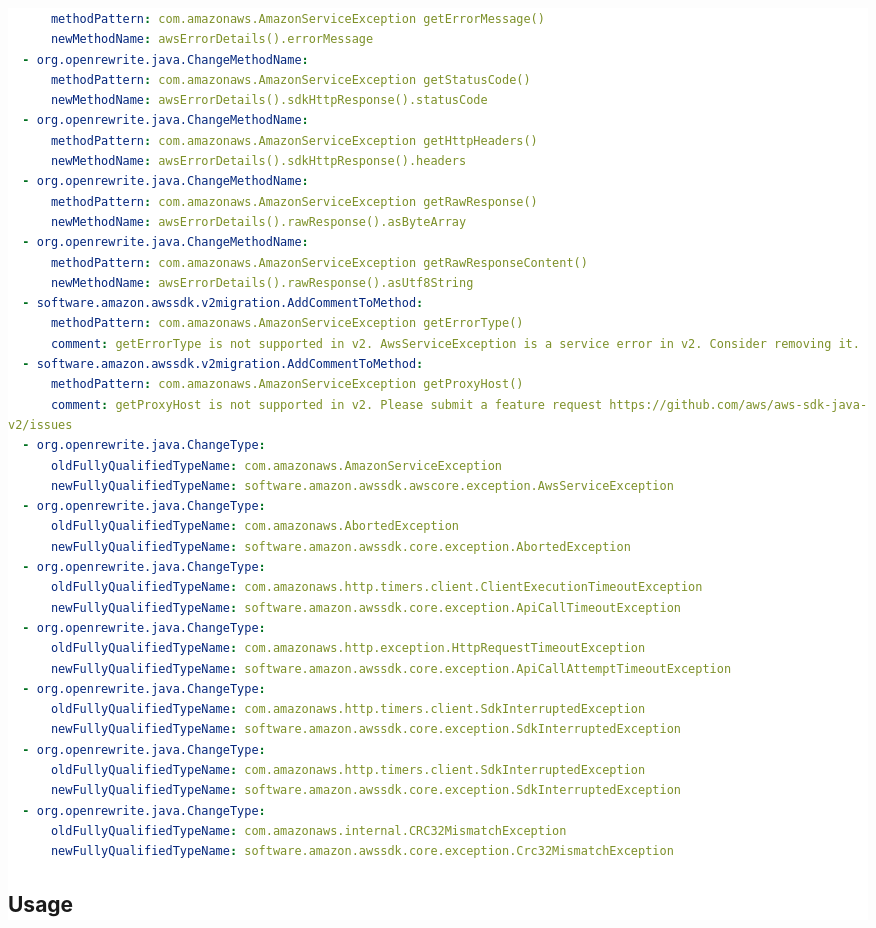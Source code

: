 ```yaml
      methodPattern: com.amazonaws.AmazonServiceException getErrorMessage()
      newMethodName: awsErrorDetails().errorMessage
  - org.openrewrite.java.ChangeMethodName:
      methodPattern: com.amazonaws.AmazonServiceException getStatusCode()
      newMethodName: awsErrorDetails().sdkHttpResponse().statusCode
  - org.openrewrite.java.ChangeMethodName:
      methodPattern: com.amazonaws.AmazonServiceException getHttpHeaders()
      newMethodName: awsErrorDetails().sdkHttpResponse().headers
  - org.openrewrite.java.ChangeMethodName:
      methodPattern: com.amazonaws.AmazonServiceException getRawResponse()
      newMethodName: awsErrorDetails().rawResponse().asByteArray
  - org.openrewrite.java.ChangeMethodName:
      methodPattern: com.amazonaws.AmazonServiceException getRawResponseContent()
      newMethodName: awsErrorDetails().rawResponse().asUtf8String
  - software.amazon.awssdk.v2migration.AddCommentToMethod:
      methodPattern: com.amazonaws.AmazonServiceException getErrorType()
      comment: getErrorType is not supported in v2. AwsServiceException is a service error in v2. Consider removing it.
  - software.amazon.awssdk.v2migration.AddCommentToMethod:
      methodPattern: com.amazonaws.AmazonServiceException getProxyHost()
      comment: getProxyHost is not supported in v2. Please submit a feature request https://github.com/aws/aws-sdk-java-v2/issues
  - org.openrewrite.java.ChangeType:
      oldFullyQualifiedTypeName: com.amazonaws.AmazonServiceException
      newFullyQualifiedTypeName: software.amazon.awssdk.awscore.exception.AwsServiceException
  - org.openrewrite.java.ChangeType:
      oldFullyQualifiedTypeName: com.amazonaws.AbortedException
      newFullyQualifiedTypeName: software.amazon.awssdk.core.exception.AbortedException
  - org.openrewrite.java.ChangeType:
      oldFullyQualifiedTypeName: com.amazonaws.http.timers.client.ClientExecutionTimeoutException
      newFullyQualifiedTypeName: software.amazon.awssdk.core.exception.ApiCallTimeoutException
  - org.openrewrite.java.ChangeType:
      oldFullyQualifiedTypeName: com.amazonaws.http.exception.HttpRequestTimeoutException
      newFullyQualifiedTypeName: software.amazon.awssdk.core.exception.ApiCallAttemptTimeoutException
  - org.openrewrite.java.ChangeType:
      oldFullyQualifiedTypeName: com.amazonaws.http.timers.client.SdkInterruptedException
      newFullyQualifiedTypeName: software.amazon.awssdk.core.exception.SdkInterruptedException
  - org.openrewrite.java.ChangeType:
      oldFullyQualifiedTypeName: com.amazonaws.http.timers.client.SdkInterruptedException
      newFullyQualifiedTypeName: software.amazon.awssdk.core.exception.SdkInterruptedException
  - org.openrewrite.java.ChangeType:
      oldFullyQualifiedTypeName: com.amazonaws.internal.CRC32MismatchException
      newFullyQualifiedTypeName: software.amazon.awssdk.core.exception.Crc32MismatchException

```
</TabItem>
</Tabs>

## Usage
